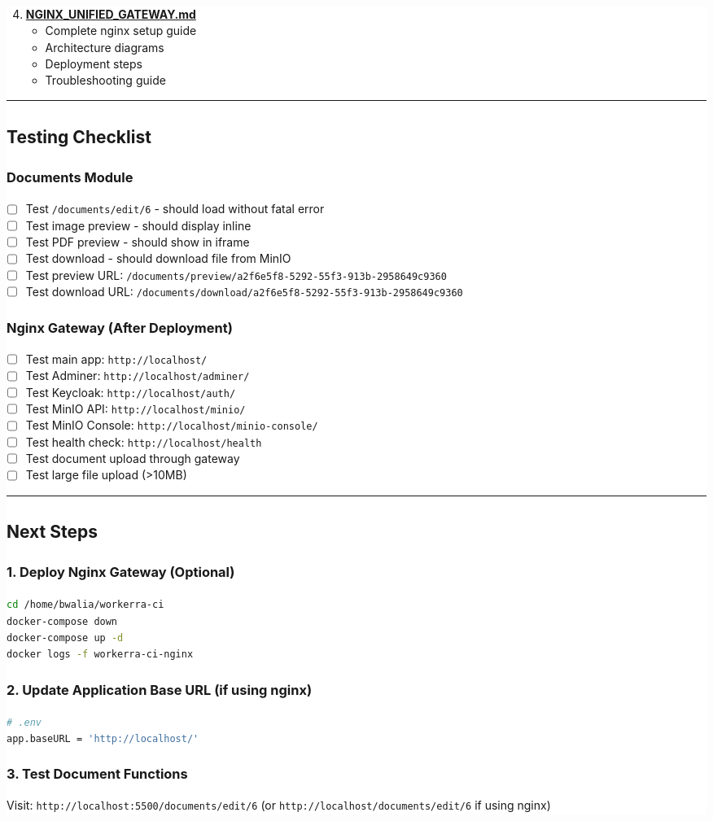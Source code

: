 4. **[NGINX_UNIFIED_GATEWAY.md](NGINX_UNIFIED_GATEWAY.md)**
   - Complete nginx setup guide
   - Architecture diagrams
   - Deployment steps
   - Troubleshooting guide

---

## Testing Checklist

### Documents Module
- [ ] Test `/documents/edit/6` - should load without fatal error
- [ ] Test image preview - should display inline
- [ ] Test PDF preview - should show in iframe
- [ ] Test download - should download file from MinIO
- [ ] Test preview URL: `/documents/preview/a2f6e5f8-5292-55f3-913b-2958649c9360`
- [ ] Test download URL: `/documents/download/a2f6e5f8-5292-55f3-913b-2958649c9360`

### Nginx Gateway (After Deployment)
- [ ] Test main app: `http://localhost/`
- [ ] Test Adminer: `http://localhost/adminer/`
- [ ] Test Keycloak: `http://localhost/auth/`
- [ ] Test MinIO API: `http://localhost/minio/`
- [ ] Test MinIO Console: `http://localhost/minio-console/`
- [ ] Test health check: `http://localhost/health`
- [ ] Test document upload through gateway
- [ ] Test large file upload (>10MB)

---

## Next Steps

### 1. Deploy Nginx Gateway (Optional)
```bash
cd /home/bwalia/workerra-ci
docker-compose down
docker-compose up -d
docker logs -f workerra-ci-nginx
```

### 2. Update Application Base URL (if using nginx)
```bash
# .env
app.baseURL = 'http://localhost/'
```

### 3. Test Document Functions
Visit: `http://localhost:5500/documents/edit/6` (or `http://localhost/documents/edit/6` if using nginx)
